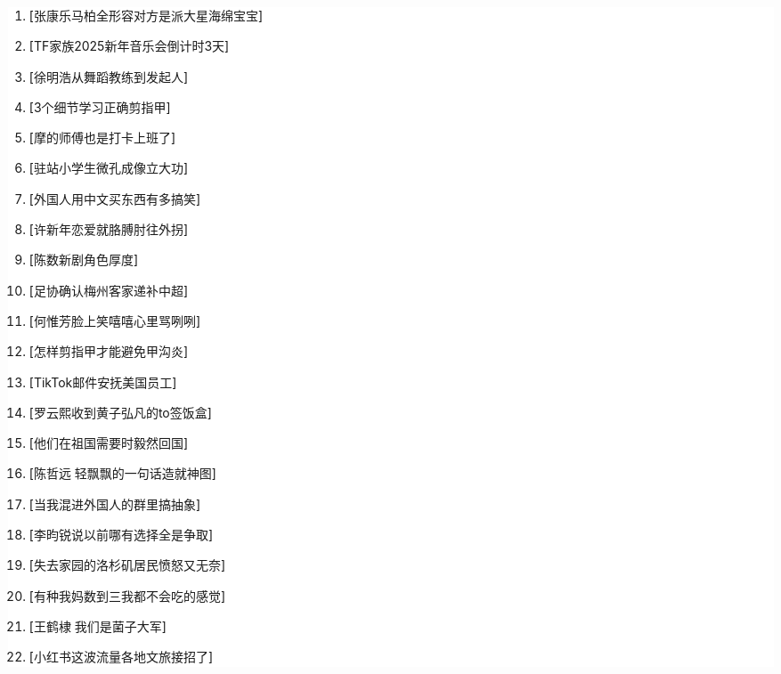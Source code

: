 1. [张康乐马柏全形容对方是派大星海绵宝宝]
1. [TF家族2025新年音乐会倒计时3天]
1. [徐明浩从舞蹈教练到发起人]

1. [3个细节学习正确剪指甲]
1. [摩的师傅也是打卡上班了]
1. [驻站小学生微孔成像立大功]
1. [外国人用中文买东西有多搞笑]
1. [许新年恋爱就胳膊肘往外拐]
1. [陈数新剧角色厚度]
1. [足协确认梅州客家递补中超]
1. [何惟芳脸上笑嘻嘻心里骂咧咧]
1. [怎样剪指甲才能避免甲沟炎]
1. [TikTok邮件安抚美国员工]
1. [罗云熙收到黄子弘凡的to签饭盒]
1. [他们在祖国需要时毅然回国]
1. [陈哲远 轻飘飘的一句话造就神图]
1. [当我混进外国人的群里搞抽象]
1. [李昀锐说以前哪有选择全是争取]
1. [失去家园的洛杉矶居民愤怒又无奈]
1. [有种我妈数到三我都不会吃的感觉]
1. [王鹤棣 我们是菌子大军]
1. [小红书这波流量各地文旅接招了]

